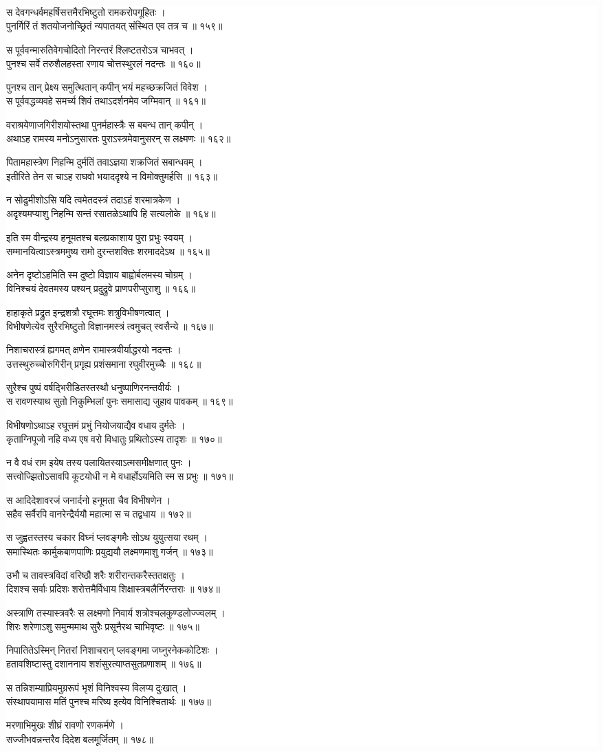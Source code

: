 स देवगन्धर्वमहर्षिसत्तमैरभिष्टुतो रामकरोपगूहितः ।  
पुनर्गिरिं तं शतयोजनोच्छ्रितं न्यपातयत् संस्थित एव तत्र च ॥ १५९॥

स पूर्ववन्मारुतिवेगचोदितो निरन्तरं श्लिष्टतरोऽत्र चाभवत् ।  
पुनश्च सर्वे तरुशैलहस्ता रणाय चोत्तस्थुरलं नदन्तः ॥ १६०॥

पुनश्च तान् प्रेक्ष्य समुत्थितान् कपीन् भयं महच्छक्रजितं विवेश ।  
स पूर्ववद्धव्यवहे समर्च्य शिवं तथाऽदर्शनमेव जग्मिवान् ॥ १६१॥

वराश्रयेणाजगिरीशयोस्तथा पुनर्महास्त्रैः स बबन्ध तान् कपीन् ।  
अथाऽह रामस्य मनोऽनुसारतः पुराऽस्त्रमेवानुसरन् स लक्ष्मणः ॥ १६२॥

पितामहास्त्रेण निहन्मि दुर्मतिं तवाऽज्ञया शक्रजितं सबान्धवम् ।  
इतीरिते तेन स चाऽह राघवो भयाददृश्ये न विमोक्तुमर्हसि ॥ १६३॥

न सोढुमीशोऽसि यदि त्वमेतदस्त्रं तदाऽहं शरमात्रकेण ।  
अदृश्यमप्याशु निहन्मि सन्तं रसातळेऽथापि हि सत्यलोके ॥ १६४॥

इति स्म वीन्द्रस्य हनूमतश्च बलप्रकाशाय पुरा प्रभुः स्वयम् ।  
सम्मानयित्वाऽस्त्रममुष्य रामो दुरन्तशक्तिः शरमाददेऽथ ॥ १६५॥

अनेन दृष्टोऽहमिति स्म दुष्टो विज्ञाय बाह्वोर्बलमस्य चोग्रम् ।  
विनिश्चयं देवतमस्य पश्यन् प्रदुद्रुवे प्राणपरीप्सुराशु ॥ १६६॥

हाहाकृते प्रद्रुत इन्द्रशत्रौ रघूत्तमः शत्रुविभीषणत्वात् ।  
विभीषणेत्येव सुरैरभिष्टुतो विज्ञानमस्त्रं त्वमुचत् स्वसैन्ये ॥ १६७॥

निशाचरास्त्रं ह्यगमत् क्षणेन रामास्त्रवीर्याद्धरयो नदन्तः ।  
उत्तस्थुरुच्चोरुगिरीन् प्रगृह्य प्रशंसमाना रघुवीरमुच्चैः ॥ १६८॥

सुरैश्च पुष्पं वर्षद्भिरीडितस्तस्थौ धनुष्पाणिरनन्तवीर्यः ।  
स रावणस्याथ सुतो निकुम्भिलां पुनः समासाद्य जुहाव पावकम् ॥ १६९॥

विभीषणोऽथाऽह रघूत्तमं प्रभुं नियोजयाद्यैव वधाय दुर्मतेः ।  
कृताग्निपूजो नहि वध्य एष वरो विधातुः प्रथितोऽस्य तादृशः ॥ १७०॥

न वै वधं राम इयेष तस्य पलायितस्याऽत्मसमीक्षणात् पुनः ।  
सत्त्वोज्झितोऽसावपि कूटयोधी न मे वधार्होऽयमिति स्म स प्रभुः ॥ १७१॥

स आदिदेशावरजं जनार्दनो हनूमता चैव विभीषणेन ।  
सहैव सर्वैरपि वानरेन्द्रैर्ययौ महात्मा स च तद्वधाय ॥ १७२॥

स जुह्वतस्तस्य चकार विघ्नं प्लवङ्गमैः सोऽथ युयुत्सया रथम् ।  
समास्थितः कार्मुकबाणपाणिः प्रयुद्ययौ लक्ष्मणमाशु गर्जन् ॥ १७३॥

उभौ च तावस्त्रविदां वरिष्ठौ शरैः शरीरान्तकरैस्ततक्षतुः ।  
दिशश्च सर्वाः प्रदिशः शरोत्तमैर्विधाय शिक्षास्त्रबलैर्निरन्तराः ॥ १७४॥

अस्त्राणि तस्यास्त्रवरैः स लक्ष्मणो निवार्य शत्रोश्चलकुण्डलोज्ज्वलम् ।  
शिरः शरेणाऽशु समुन्ममाथ सुरैः प्रसूनैरथ चाभिवृष्टः ॥ १७५॥

निपातितेऽस्मिन् नितरां निशाचरान् प्लवङ्गमा जघ्नुरनेककोटिशः ।  
हतावशिष्टास्तु दशाननाय शशंसुरत्याप्तसुतप्रणाशम् ॥ १७६॥

स तन्निशम्याप्रियमुग्ररूपं भृशं विनिश्वस्य विलप्य दुःखात् ।  
संस्थापयामास मतिं पुनश्च मरिष्य इत्येव विनिश्चितार्थः ॥ १७७॥

मरणाभिमुखः शीघ्रं रावणो रणकर्मणे ।  
सज्जीभवन्नन्तरैव दिदेश बलमूर्जितम् ॥ १७८॥
